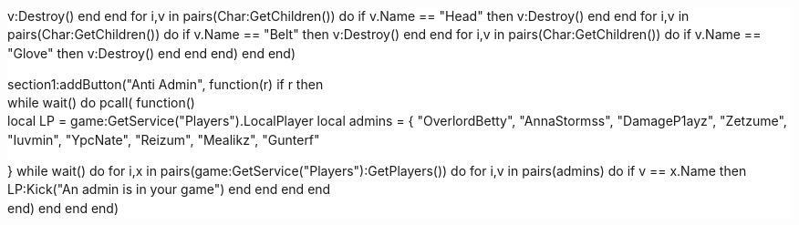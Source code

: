 v:Destroy()
end
end
for i,v in pairs(Char:GetChildren()) do
 if v.Name == "Head" then
v:Destroy()
end
end
for i,v in pairs(Char:GetChildren()) do
 if v.Name == "Belt" then
v:Destroy()
end
end
for i,v in pairs(Char:GetChildren()) do
 if v.Name == "Glove" then
v:Destroy()
end
end
end)
end
end)
    


section1:addButton("Anti Admin", function(r)
  if r then   
while wait() do
pcall(
                  function()    
local LP = game:GetService("Players").LocalPlayer
local admins = {
    "OverlordBetty",
    "AnnaStormss",
    "DamageP1ayz",
    "Zetzume",
    "Iuvmin",
    "YpcNate",
    "Reizum",
    "Mealikz",
    "Gunterf"
    
}
while wait() do
    for i,x in pairs(game:GetService("Players"):GetPlayers()) do
        for i,v in pairs(admins) do
            if v == x.Name then
                LP:Kick("An admin is in your game")
            end
        end
    end
end    
end)
end 
end
end)
